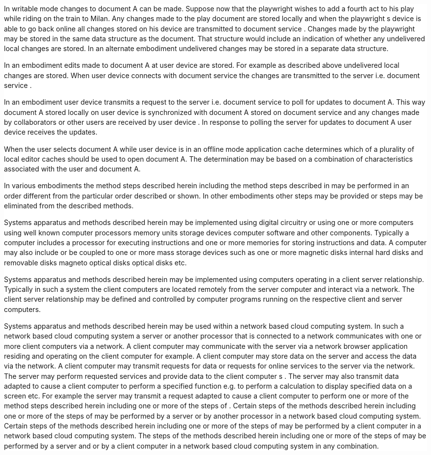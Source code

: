 In writable mode changes to document A can be made. Suppose now that the playwright wishes to add a fourth act to his play while riding on the train to Milan. Any changes made to the play document are stored locally and when the playwright s device is able to go back online all changes stored on his device are transmitted to document service . Changes made by the playwright may be stored in the same data structure as the document. That structure would include an indication of whether any undelivered local changes are stored. In an alternate embodiment undelivered changes may be stored in a separate data structure.

In an embodiment edits made to document A at user device are stored. For example as described above undelivered local changes are stored. When user device connects with document service the changes are transmitted to the server i.e. document service .

In an embodiment user device transmits a request to the server i.e. document service to poll for updates to document A. This way document A stored locally on user device is synchronized with document A stored on document service and any changes made by collaborators or other users are received by user device . In response to polling the server for updates to document A user device receives the updates.

When the user selects document A while user device is in an offline mode application cache determines which of a plurality of local editor caches should be used to open document A. The determination may be based on a combination of characteristics associated with the user and document A.

In various embodiments the method steps described herein including the method steps described in may be performed in an order different from the particular order described or shown. In other embodiments other steps may be provided or steps may be eliminated from the described methods.

Systems apparatus and methods described herein may be implemented using digital circuitry or using one or more computers using well known computer processors memory units storage devices computer software and other components. Typically a computer includes a processor for executing instructions and one or more memories for storing instructions and data. A computer may also include or be coupled to one or more mass storage devices such as one or more magnetic disks internal hard disks and removable disks magneto optical disks optical disks etc.

Systems apparatus and methods described herein may be implemented using computers operating in a client server relationship. Typically in such a system the client computers are located remotely from the server computer and interact via a network. The client server relationship may be defined and controlled by computer programs running on the respective client and server computers.

Systems apparatus and methods described herein may be used within a network based cloud computing system. In such a network based cloud computing system a server or another processor that is connected to a network communicates with one or more client computers via a network. A client computer may communicate with the server via a network browser application residing and operating on the client computer for example. A client computer may store data on the server and access the data via the network. A client computer may transmit requests for data or requests for online services to the server via the network. The server may perform requested services and provide data to the client computer s . The server may also transmit data adapted to cause a client computer to perform a specified function e.g. to perform a calculation to display specified data on a screen etc. For example the server may transmit a request adapted to cause a client computer to perform one or more of the method steps described herein including one or more of the steps of . Certain steps of the methods described herein including one or more of the steps of may be performed by a server or by another processor in a network based cloud computing system. Certain steps of the methods described herein including one or more of the steps of may be performed by a client computer in a network based cloud computing system. The steps of the methods described herein including one or more of the steps of may be performed by a server and or by a client computer in a network based cloud computing system in any combination.

